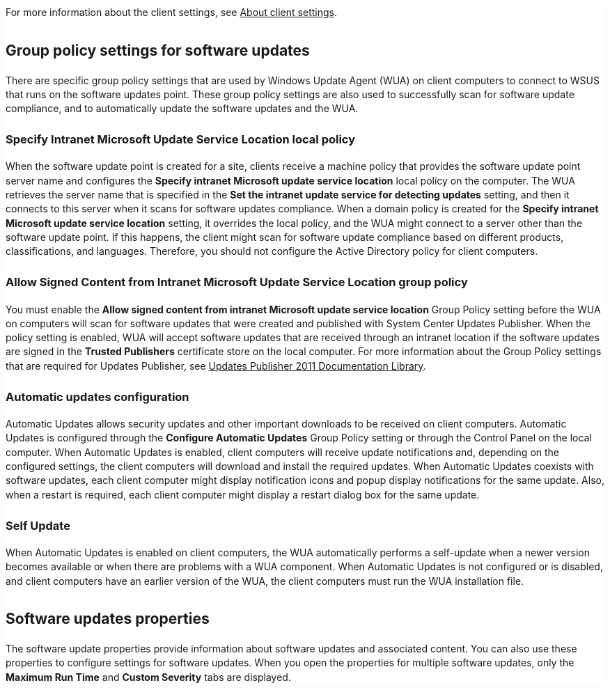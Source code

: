 For more information about the client settings, see [About client settings](../../core/clients/deploy/about-client-settings.md). 


##  <a name="BKMK_GroupPolicy"></a> Group policy settings for software updates  
There are specific group policy settings that are used by Windows Update Agent (WUA) on client computers to connect to WSUS that runs on the software updates point. These group policy settings are also used to successfully scan for software update compliance, and to automatically update the software updates and the WUA.

### Specify Intranet Microsoft Update Service Location local policy  
When the software update point is created for a site, clients receive a machine policy that provides the software update point server name and configures the **Specify intranet Microsoft update service location** local policy on the computer. The WUA retrieves the server name that is specified in the **Set the intranet update service for detecting updates** setting, and then it connects to this server when it scans for software updates compliance. When a domain policy is created for the **Specify intranet Microsoft update service location** setting, it overrides the local policy, and the WUA might connect to a server other than the software update point. If this happens, the client might scan for software update compliance based on different products, classifications, and languages. Therefore, you should not configure the Active Directory policy for client computers.  

### Allow Signed Content from Intranet Microsoft Update Service Location group policy  
You must enable the **Allow signed content from intranet Microsoft update service location** Group Policy setting before the WUA on computers will scan for software updates that were created and published with System Center Updates Publisher. When the policy setting is enabled, WUA will accept software updates that are received through an intranet location if the software updates are signed in the **Trusted Publishers** certificate store on the local computer. For more information about the Group Policy settings that are required for Updates Publisher, see [Updates Publisher 2011 Documentation Library](/previous-versions/system-center/updates-publisher-2011/hh134742(v=technet.10)).  

### Automatic updates configuration  
Automatic Updates allows security updates and other important downloads to be received on client computers. Automatic Updates is configured through the **Configure Automatic Updates** Group Policy setting or through the Control Panel on the local computer. When Automatic Updates is enabled, client computers will receive update notifications and, depending on the configured settings, the client computers will download and install the required updates. When Automatic Updates coexists with software updates, each client computer might display notification icons and popup display notifications for the same update. Also, when a restart is required, each client computer might display a restart dialog box for the same update.  

### Self Update  
When Automatic Updates is enabled on client computers, the WUA automatically performs a self-update when a newer version becomes available or when there are problems with a WUA component. When Automatic Updates is not configured or is disabled, and client computers have an earlier version of the WUA, the client computers must run the WUA installation file.  

## Software updates properties
The software update properties provide information about software updates and associated content. You can also use these properties to configure settings for software updates. When you open the properties for multiple software updates, only the **Maximum Run Time** and **Custom Severity** tabs are displayed.   
